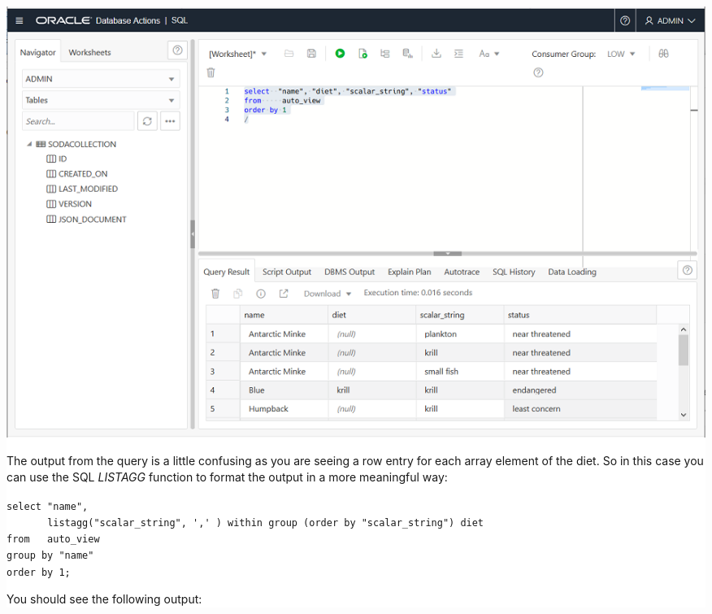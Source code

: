 ![](./images/db-soda-09.png)



The output from the query is a little confusing as you are seeing a row entry for each array element of the diet.  So in this case you can use the SQL *LISTAGG* function to format the output in a more meaningful way:



````
select "name",
       listagg("scalar_string", ',' ) within group (order by "scalar_string") diet
from   auto_view
group by "name"
order by 1;
````

You should see the following output:
